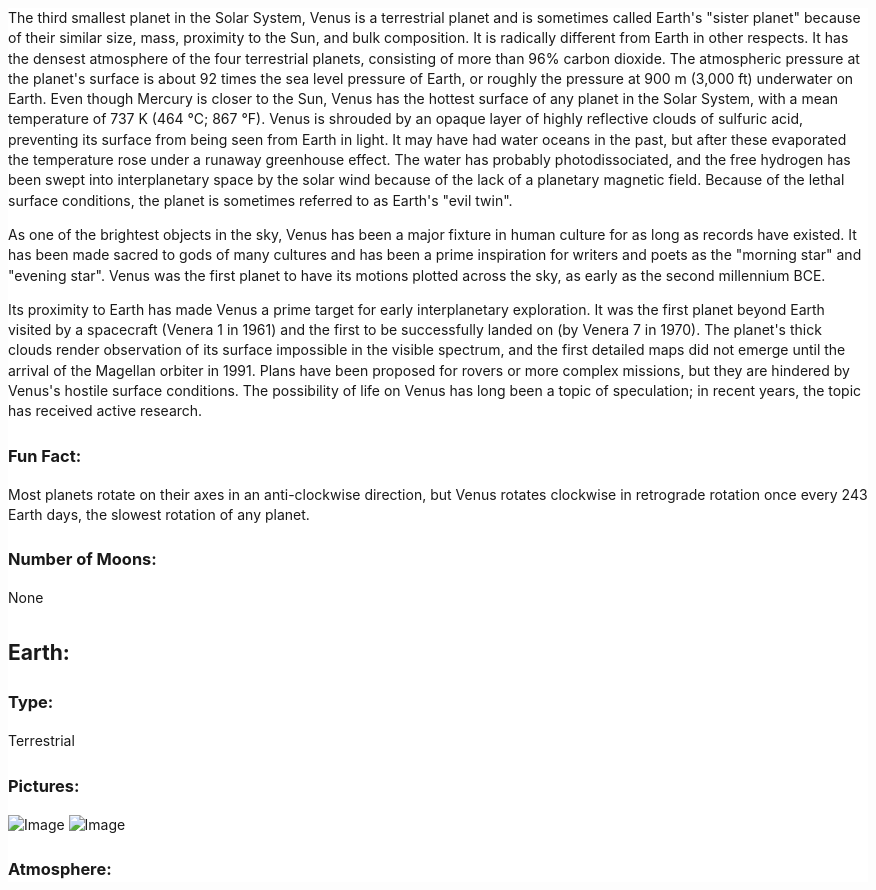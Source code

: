 The third smallest planet in the Solar System, Venus is a terrestrial planet and is sometimes called Earth's "sister planet" because of their similar size, mass, proximity to the Sun, and bulk composition. It is radically different from Earth in other respects. It has the densest atmosphere of the four terrestrial planets, consisting of more than 96% carbon dioxide. The atmospheric pressure at the planet's surface is about 92 times the sea level pressure of Earth, or roughly the pressure at 900 m (3,000 ft) underwater on Earth. Even though Mercury is closer to the Sun, Venus has the hottest surface of any planet in the Solar System, with a mean temperature of 737 K (464 °C; 867 °F). Venus is shrouded by an opaque layer of highly reflective clouds of sulfuric acid, preventing its surface from being seen from Earth in light. It may have had water oceans in the past, but after these evaporated the temperature rose under a runaway greenhouse effect. The water has probably photodissociated, and the free hydrogen has been swept into interplanetary space by the solar wind because of the lack of a planetary magnetic field. Because of the lethal surface conditions, the planet is sometimes referred to as Earth's "evil twin".

As one of the brightest objects in the sky, Venus has been a major fixture in human culture for as long as records have existed. It has been made sacred to gods of many cultures and has been a prime inspiration for writers and poets as the "morning star" and "evening star". Venus was the first planet to have its motions plotted across the sky, as early as the second millennium BCE.

Its proximity to Earth has made Venus a prime target for early interplanetary exploration. It was the first planet beyond Earth visited by a spacecraft (Venera 1 in 1961) and the first to be successfully landed on (by Venera 7 in 1970). The planet's thick clouds render observation of its surface impossible in the visible spectrum, and the first detailed maps did not emerge until the arrival of the Magellan orbiter in 1991. Plans have been proposed for rovers or more complex missions, but they are hindered by Venus's hostile surface conditions. The possibility of life on Venus has long been a topic of speculation; in recent years, the topic has received active research.


### Fun Fact:

Most planets rotate on their axes in an anti-clockwise direction, but Venus rotates clockwise in retrograde rotation once every 243 Earth days, the slowest rotation of any planet.


### Number of Moons:

None


## Earth:


### Type:

Terrestrial


### Pictures:
![Image](Pictures/earth.png)
![Image](Pictures/earth-curve.jpeg)



### Atmosphere:
